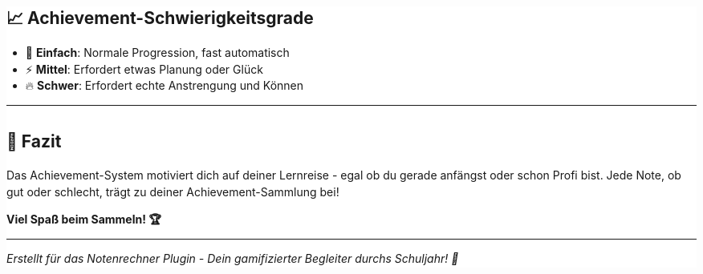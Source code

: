 ## 📈 Achievement-Schwierigkeitsgrade

- 🌱 **Einfach**: Normale Progression, fast automatisch
- ⚡ **Mittel**: Erfordert etwas Planung oder Glück
- 🔥 **Schwer**: Erfordert echte Anstrengung und Können

---

## 🎉 Fazit

Das Achievement-System motiviert dich auf deiner Lernreise - egal ob du gerade anfängst oder schon Profi bist. Jede Note, ob gut oder schlecht, trägt zu deiner Achievement-Sammlung bei!

**Viel Spaß beim Sammeln! 🏆**

---

*Erstellt für das Notenrechner Plugin - Dein gamifizierter Begleiter durchs Schuljahr! 🚀*
